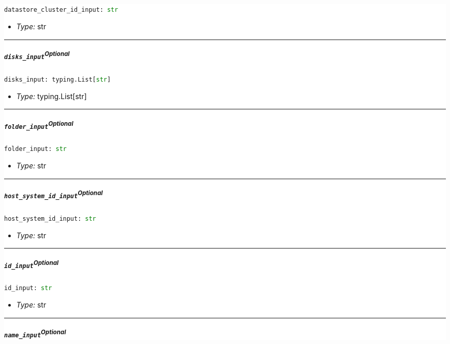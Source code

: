 ```python
datastore_cluster_id_input: str
```

- *Type:* str

---

##### `disks_input`<sup>Optional</sup> <a name="disks_input" id="@cdktf/provider-vsphere.vmfsDatastore.VmfsDatastore.property.disksInput"></a>

```python
disks_input: typing.List[str]
```

- *Type:* typing.List[str]

---

##### `folder_input`<sup>Optional</sup> <a name="folder_input" id="@cdktf/provider-vsphere.vmfsDatastore.VmfsDatastore.property.folderInput"></a>

```python
folder_input: str
```

- *Type:* str

---

##### `host_system_id_input`<sup>Optional</sup> <a name="host_system_id_input" id="@cdktf/provider-vsphere.vmfsDatastore.VmfsDatastore.property.hostSystemIdInput"></a>

```python
host_system_id_input: str
```

- *Type:* str

---

##### `id_input`<sup>Optional</sup> <a name="id_input" id="@cdktf/provider-vsphere.vmfsDatastore.VmfsDatastore.property.idInput"></a>

```python
id_input: str
```

- *Type:* str

---

##### `name_input`<sup>Optional</sup> <a name="name_input" id="@cdktf/provider-vsphere.vmfsDatastore.VmfsDatastore.property.nameInput"></a>
